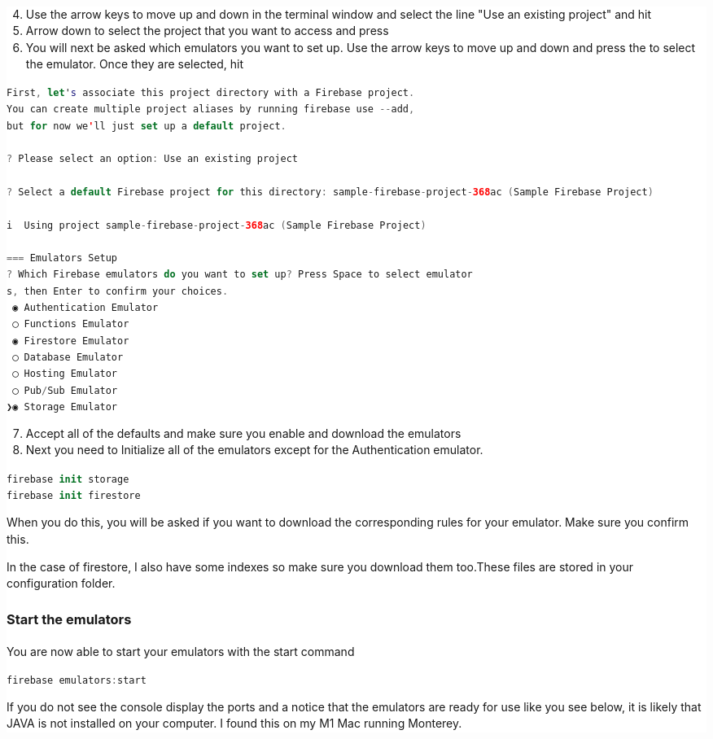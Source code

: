 4. Use the arrow keys to move up and down in the terminal window and select the line "Use an existing project" and hit <Enter> 
5. Arrow down to select the project that you want to access and press <Enter>
6. You will next be asked which emulators you want to set up.  Use the arrow keys to move up and down and press the <space bar> to select the emulator.  Once they are selected, hit <Enter>

`````swift
First, let's associate this project directory with a Firebase project.
You can create multiple project aliases by running firebase use --add, 
but for now we'll just set up a default project.

? Please select an option: Use an existing project

? Select a default Firebase project for this directory: sample-firebase-project-368ac (Sample Firebase Project)

i  Using project sample-firebase-project-368ac (Sample Firebase Project)

=== Emulators Setup
? Which Firebase emulators do you want to set up? Press Space to select emulator
s, then Enter to confirm your choices. 
 ◉ Authentication Emulator
 ◯ Functions Emulator
 ◉ Firestore Emulator
 ◯ Database Emulator
 ◯ Hosting Emulator
 ◯ Pub/Sub Emulator
❯◉ Storage Emulator

`````

7. Accept all of the defaults and make sure you enable and download the emulators
4. Next you need to Initialize all of the emulators except for the Authentication emulator.



`````swift
firebase init storage
firebase init firestore
`````

When you do this, you will be asked if you want to download the corresponding rules for your emulator.  Make sure you confirm this.

In the case of firestore, I also have some indexes so make sure you download them too.These files are stored in your configuration folder.

### Start the emulators

You are now able to start your emulators with the start command

`````swift
firebase emulators:start
`````
If you do not see the console display the ports and a notice that the emulators are ready for use like you see below, it is likely that JAVA is not installed on your computer.  I found this on my M1 Mac running Monterey.

